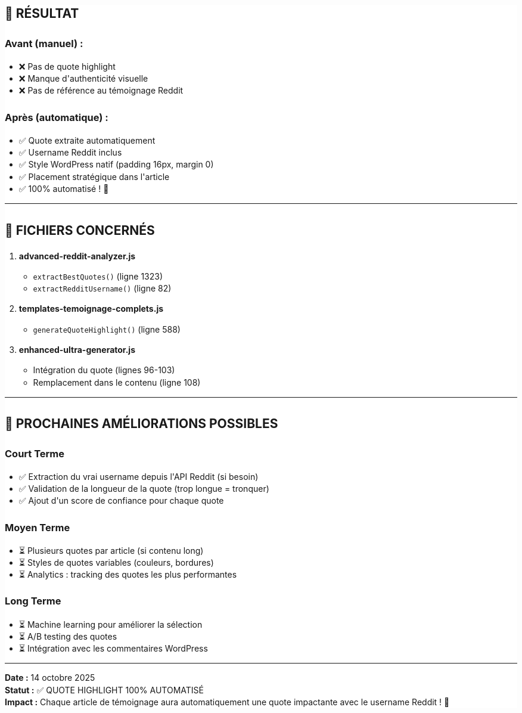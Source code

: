 ## 🎉 **RÉSULTAT**

### **Avant (manuel) :**
- ❌ Pas de quote highlight
- ❌ Manque d'authenticité visuelle
- ❌ Pas de référence au témoignage Reddit

### **Après (automatique) :**
- ✅ Quote extraite automatiquement
- ✅ Username Reddit inclus
- ✅ Style WordPress natif (padding 16px, margin 0)
- ✅ Placement stratégique dans l'article
- ✅ 100% automatisé ! 🚀

---

## 📄 **FICHIERS CONCERNÉS**

1. **advanced-reddit-analyzer.js**
   - `extractBestQuotes()` (ligne 1323)
   - `extractRedditUsername()` (ligne 82)

2. **templates-temoignage-complets.js**
   - `generateQuoteHighlight()` (ligne 588)

3. **enhanced-ultra-generator.js**
   - Intégration du quote (lignes 96-103)
   - Remplacement dans le contenu (ligne 108)

---

## 🚀 **PROCHAINES AMÉLIORATIONS POSSIBLES**

### **Court Terme**
- ✅ Extraction du vrai username depuis l'API Reddit (si besoin)
- ✅ Validation de la longueur de la quote (trop longue = tronquer)
- ✅ Ajout d'un score de confiance pour chaque quote

### **Moyen Terme**
- ⏳ Plusieurs quotes par article (si contenu long)
- ⏳ Styles de quotes variables (couleurs, bordures)
- ⏳ Analytics : tracking des quotes les plus performantes

### **Long Terme**
- ⏳ Machine learning pour améliorer la sélection
- ⏳ A/B testing des quotes
- ⏳ Intégration avec les commentaires WordPress

---

**Date :** 14 octobre 2025  
**Statut :** ✅ QUOTE HIGHLIGHT 100% AUTOMATISÉ  
**Impact :** Chaque article de témoignage aura automatiquement une quote impactante avec le username Reddit ! 💬


